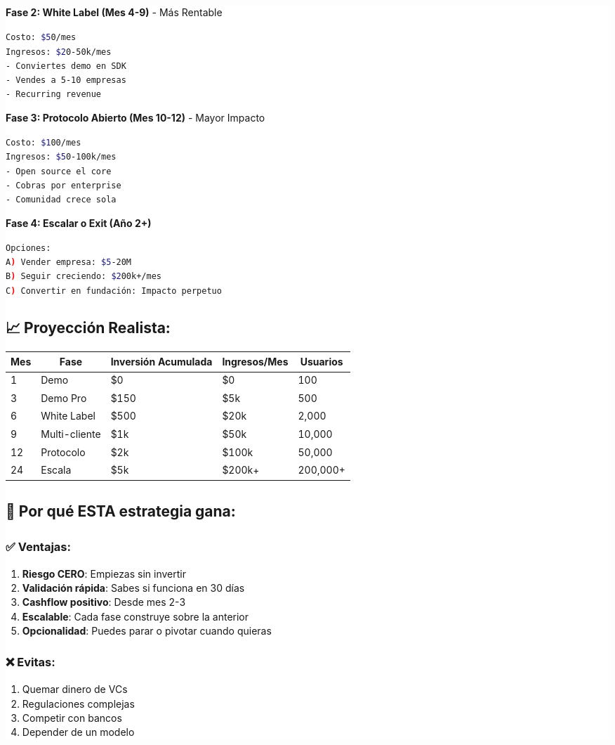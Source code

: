 **Fase 2: White Label (Mes 4-9)** - Más Rentable
```bash
Costo: $50/mes
Ingresos: $20-50k/mes
- Conviertes demo en SDK
- Vendes a 5-10 empresas
- Recurring revenue
```

**Fase 3: Protocolo Abierto (Mes 10-12)** - Mayor Impacto
```bash
Costo: $100/mes
Ingresos: $50-100k/mes
- Open source el core
- Cobras por enterprise
- Comunidad crece sola
```

**Fase 4: Escalar o Exit (Año 2+)**
```bash
Opciones:
A) Vender empresa: $5-20M
B) Seguir creciendo: $200k+/mes
C) Convertir en fundación: Impacto perpetuo
```

## 📈 Proyección Realista:

| Mes | Fase | Inversión Acumulada | Ingresos/Mes | Usuarios |
|-----|------|---------------------|--------------|----------|
| 1 | Demo | $0 | $0 | 100 |
| 3 | Demo Pro | $150 | $5k | 500 |
| 6 | White Label | $500 | $20k | 2,000 |
| 9 | Multi-cliente | $1k | $50k | 10,000 |
| 12 | Protocolo | $2k | $100k | 50,000 |
| 24 | Escala | $5k | $200k+ | 200,000+ |

## 🎪 Por qué ESTA estrategia gana:

### ✅ Ventajas:
1. **Riesgo CERO**: Empiezas sin invertir
2. **Validación rápida**: Sabes si funciona en 30 días
3. **Cashflow positivo**: Desde mes 2-3
4. **Escalable**: Cada fase construye sobre la anterior
5. **Opcionalidad**: Puedes parar o pivotar cuando quieras

### ❌ Evitas:
1. Quemar dinero de VCs
2. Regulaciones complejas
3. Competir con bancos
4. Depender de un modelo
